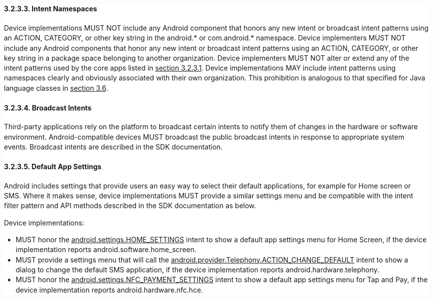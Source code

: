 #### 3.2.3.3\. Intent Namespaces

Device implementations MUST NOT include any Android component that honors any
new intent or broadcast intent patterns using an ACTION, CATEGORY, or other key
string in the android.* or com.android.* namespace. Device implementers MUST
NOT include any Android components that honor any new intent or broadcast
intent patterns using an ACTION, CATEGORY, or other key string in a package
space belonging to another organization. Device implementers MUST NOT alter or
extend any of the intent patterns used by the core apps listed in [section
3.2.3.1](#3_2_3_1_core_application_intents). Device implementations MAY include
intent patterns using namespaces clearly and obviously associated with their
own organization. This prohibition is analogous to that specified for Java
language classes in [section 3.6](#3_6_api_namespaces).

#### 3.2.3.4\. Broadcast Intents

Third-party applications rely on the platform to broadcast certain intents to
notify them of changes in the hardware or software environment.
Android-compatible devices MUST broadcast the public broadcast intents in
response to appropriate system events. Broadcast intents are described in the
SDK documentation.

#### 3.2.3.5\. Default App Settings

Android includes settings that provide users an easy way to select their
default applications, for example for Home screen or SMS. Where it makes sense,
device implementations MUST provide a similar settings menu and be compatible
with the intent filter pattern and API methods described in the SDK
documentation as below.

Device implementations:

*   MUST honor the
[android.settings.HOME_SETTINGS](http://developer.android.com/reference/android/provider/Settings.html#ACTION_HOME_SETTINGS)
intent to show a default app settings menu for Home Screen, if the device
implementation reports android.software.home_screen.
*   MUST provide a settings menu that will call the
[android.provider.Telephony.ACTION_CHANGE_DEFAULT](http://developer.android.com/reference/android/provider/Telephony.Sms.Intents.html)
intent to show a dialog to change the default SMS application, if the
device implementation reports android.hardware.telephony.
*   MUST honor the
[android.settings.NFC_PAYMENT_SETTINGS](http://developer.android.com/reference/android/provider/Settings.html#ACTION_NFC_PAYMENT_SETTINGS)
intent to show a default app settings menu for Tap and Pay, if the device
implementation reports android.hardware.nfc.hce.
